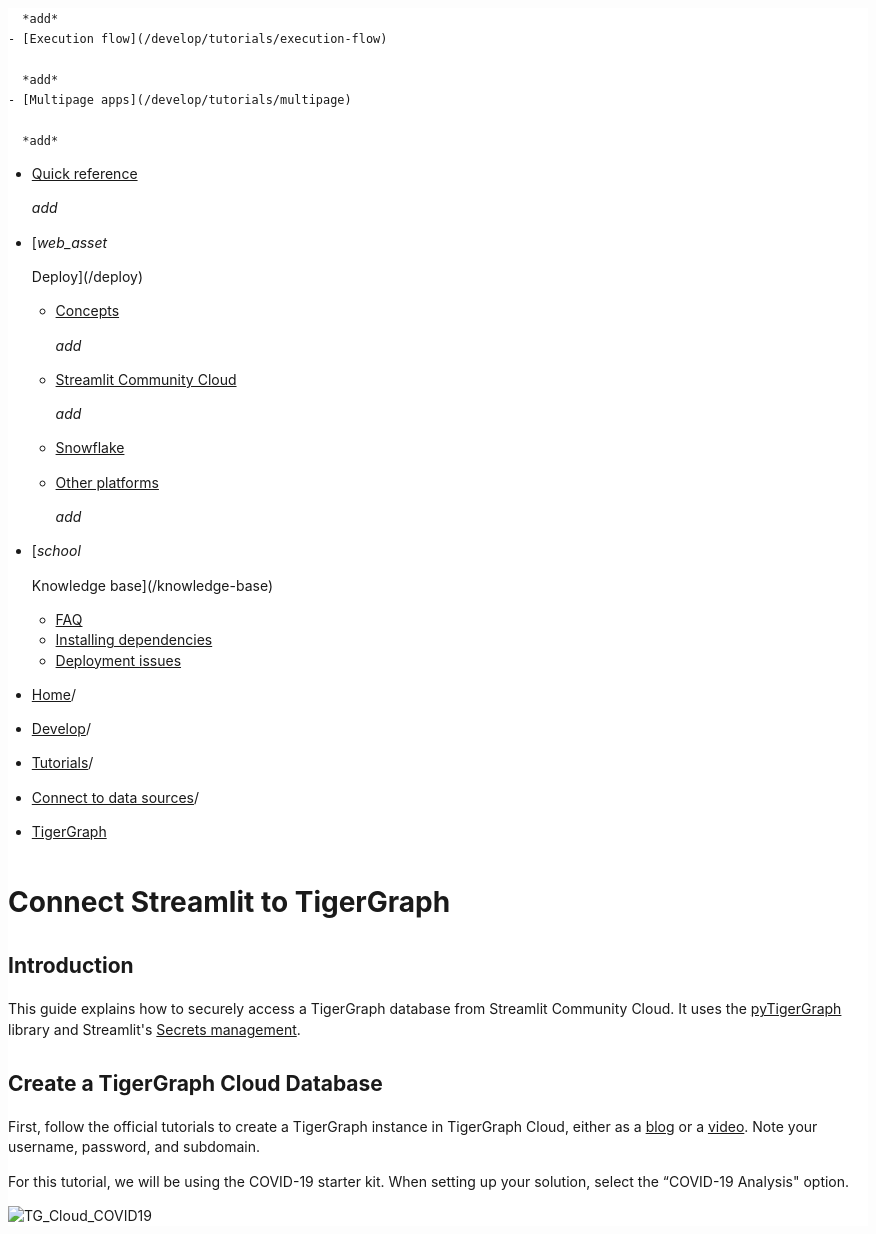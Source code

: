       *add*
    - [Execution flow](/develop/tutorials/execution-flow)

      *add*
    - [Multipage apps](/develop/tutorials/multipage)

      *add*
  + [Quick reference](/develop/quick-reference)

    *add*
* [*web\_asset*

  Deploy](/deploy)
  + [Concepts](/deploy/concepts)

    *add*
  + [Streamlit Community Cloud](/deploy/streamlit-community-cloud)

    *add*
  + [Snowflake](/deploy/snowflake)
  + [Other platforms](/deploy/tutorials)

    *add*
* [*school*

  Knowledge base](/knowledge-base)
  + [FAQ](/knowledge-base/using-streamlit)
  + [Installing dependencies](/knowledge-base/dependencies)
  + [Deployment issues](/knowledge-base/deploy)

* [Home](/)/
* [Develop](/develop)/
* [Tutorials](/develop/tutorials)/
* [Connect to data sources](/develop/tutorials/databases)/
* [TigerGraph](/develop/tutorials/databases/tigergraph)

Connect Streamlit to TigerGraph
===============================

Introduction
------------

This guide explains how to securely access a TigerGraph database from Streamlit Community Cloud. It uses the [pyTigerGraph](https://pytigergraph.github.io/pyTigerGraph/GettingStarted/) library and Streamlit's [Secrets management](/develop/concepts/connections/secrets-management).

Create a TigerGraph Cloud Database
----------------------------------

First, follow the official tutorials to create a TigerGraph instance in TigerGraph Cloud, either as a [blog](https://www.tigergraph.com/blog/getting-started-with-tigergraph-3-0/) or a [video](https://www.youtube.com/watch?v=NtNW2e8MfCQ). Note your username, password, and subdomain.

For this tutorial, we will be using the COVID-19 starter kit. When setting up your solution, select the “COVID-19 Analysis" option.

![TG_Cloud_COVID19](/images/databases/tigergraph-1.png)
